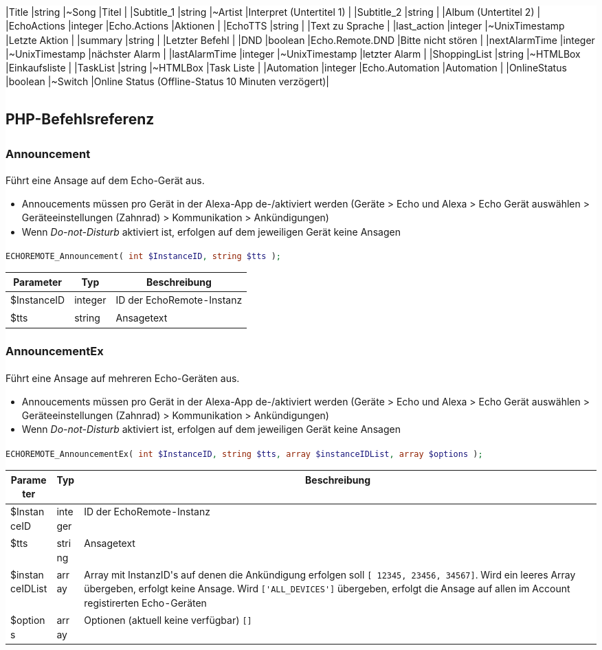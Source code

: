 |Title |string |~Song |Titel |
|Subtitle_1 |string |~Artist |Interpret (Untertitel 1) |
|Subtitle_2 |string | |Album (Untertitel 2) |
|EchoActions |integer |Echo.Actions |Aktionen |
|EchoTTS |string | |Text zu Sprache |
|last_action |integer |~UnixTimestamp |Letzte Aktion |
|summary |string | |Letzter Befehl |
|DND |boolean |Echo.Remote.DND |Bitte nicht stören |
|nextAlarmTime |integer |~UnixTimestamp |nächster Alarm |
|lastAlarmTime |integer |~UnixTimestamp |letzter Alarm |
|ShoppingList |string |~HTMLBox |Einkaufsliste |
|TaskList |string |~HTMLBox |Task Liste |
|Automation |integer |Echo.Automation |Automation |
|OnlineStatus |boolean |~Switch |Online Status (Offline-Status 10 Minuten verzögert)|

## PHP-Befehlsreferenz

### Announcement
Führt eine Ansage auf dem Echo-Gerät aus. 
* Annoucements müssen pro Gerät in der Alexa-App de-/aktiviert werden (Geräte > Echo und Alexa > Echo Gerät auswählen > Geräteeinstellungen (Zahnrad) > Kommunikation > Ankündigungen)
* Wenn *Do-not-Disturb* aktiviert ist, erfolgen auf dem jeweiligen Gerät keine Ansagen

```php
ECHOREMOTE_Announcement( int $InstanceID, string $tts );
```
|Parameter| Typ| Beschreibung |
|-----| -----| ----- |
|$InstanceID |integer |ID der EchoRemote-Instanz |
|$tts |string |Ansagetext |

### AnnouncementEx
Führt eine Ansage auf mehreren Echo-Geräten aus.
* Annoucements müssen pro Gerät in der Alexa-App de-/aktiviert werden (Geräte > Echo und Alexa > Echo Gerät auswählen > Geräteeinstellungen (Zahnrad) > Kommunikation > Ankündigungen)
* Wenn *Do-not-Disturb* aktiviert ist, erfolgen auf dem jeweiligen Gerät keine Ansagen

```php
ECHOREMOTE_AnnouncementEx( int $InstanceID, string $tts, array $instanceIDList, array $options );
```
|Parameter| Typ| Beschreibung |
|-----| -----| ----- |
|$InstanceID |integer |ID der EchoRemote-Instanz |
|$tts |string |Ansagetext |
|$instanceIDList |array |Array mit InstanzID's auf denen die Ankündigung erfolgen soll `[ 12345, 23456, 34567]`. Wird ein leeres Array übergeben, erfolgt keine Ansage. Wird `['ALL_DEVICES']` übergeben, erfolgt die Ansage auf allen im Account registirerten Echo-Geräten  |
|$options |array | Optionen (aktuell keine verfügbar) `[]` |
